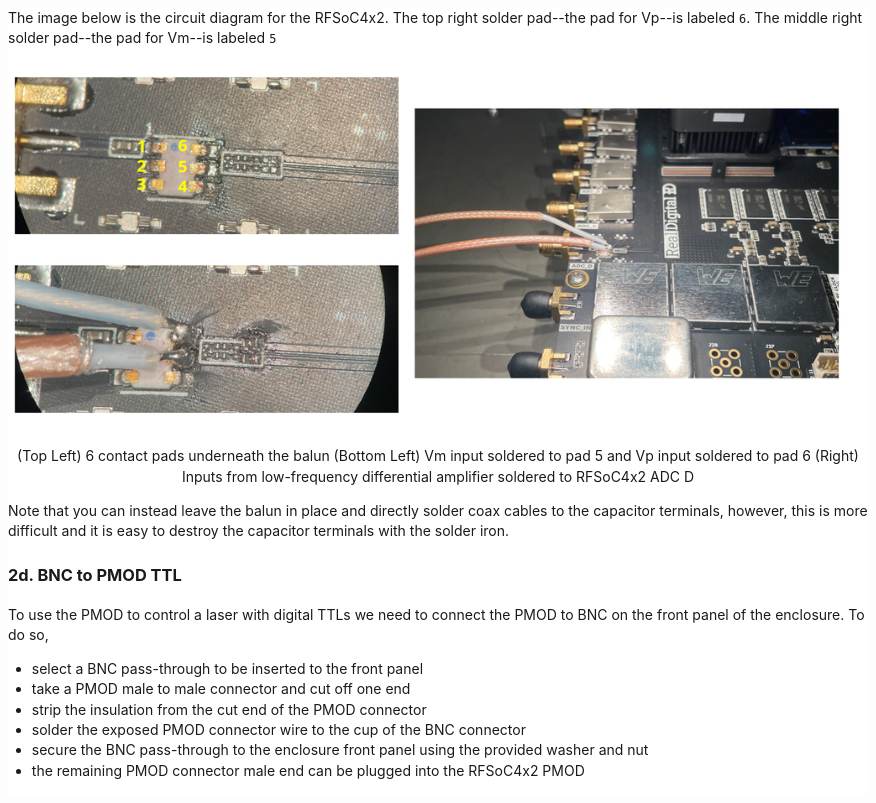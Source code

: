 The image below is the circuit diagram for the RFSoC4x2. The top right solder pad--the pad for Vp--is labeled `6`. The middle right solder pad--the pad for Vm--is labeled `5`


<div style="text-align: center;">
    <img src="./../_static/balun_surgery_2.PNG"
        alt="Balun Surgery"
        width="1000px"/>     
    <p style="text-align: center;">(Top Left) 6 contact pads underneath the balun (Bottom Left) Vm input soldered to pad 5 and Vp input soldered to pad 6 (Right) Inputs from low-frequency differential amplifier soldered to RFSoC4x2 ADC D</p>
</div>



Note that you can instead leave the balun in place and directly solder coax cables to the capacitor terminals, however, this is more difficult and it is easy to destroy the capacitor terminals with the solder iron. 

### 2d. BNC to PMOD TTL ###

To use the PMOD to control a laser with digital TTLs we need to connect the PMOD to BNC on the front panel of the enclosure. To do so,
- select a BNC pass-through to be inserted to the front panel
- take a PMOD male to male connector and cut off one end
- strip the insulation from the cut end of the PMOD connector 
- solder the exposed PMOD connector wire to the cup of the BNC connector 
- secure the BNC pass-through to the enclosure front panel using the provided washer and nut
- the remaining PMOD connector male end can be plugged into the RFSoC4x2 PMOD 


<div style="display: flex; align-items: center;">
    <div style="flex: 1; text-align: center;">